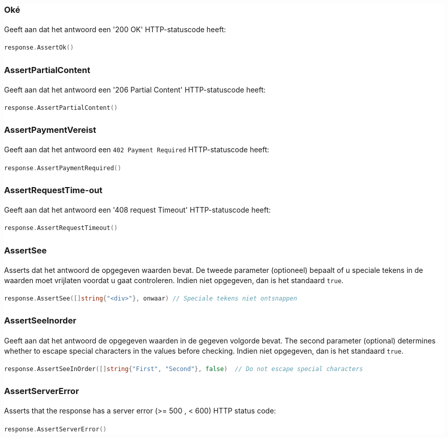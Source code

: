 ### Oké

Geeft aan dat het antwoord een '200 OK' HTTP-statuscode heeft:

```go
response.AssertOk()
```

### AssertPartialContent

Geeft aan dat het antwoord een '206 Partial Content' HTTP-statuscode heeft:

```go
response.AssertPartialContent()
```

### AssertPaymentVereist

Geeft aan dat het antwoord een `402 Payment Required` HTTP-statuscode heeft:

```go
response.AssertPaymentRequired()
```

### AssertRequestTime-out

Geeft aan dat het antwoord een '408 request Timeout' HTTP-statuscode heeft:

```go
response.AssertRequestTimeout()
```

### AssertSee

Asserts dat het antwoord de opgegeven waarden bevat. De tweede parameter (optioneel) bepaalt of u
speciale tekens in de waarden moet vrijlaten voordat u gaat controleren. Indien niet opgegeven, dan is het standaard `true`.

```go
response.AssertSee([]string{"<div>"}, onwaar) // Speciale tekens niet ontsnappen
```

### AssertSeeInorder

Geeft aan dat het antwoord de opgegeven waarden in de gegeven volgorde bevat. The second parameter (optional) determines
whether to escape special characters in the values before checking. Indien niet opgegeven, dan is het standaard `true`.

```go
response.AssertSeeInOrder([]string{"First", "Second"}, false)  // Do not escape special characters
```

### AssertServerError

Asserts that the response has a server error (>= 500 , < 600) HTTP status code:

```go
response.AssertServerError()
```
